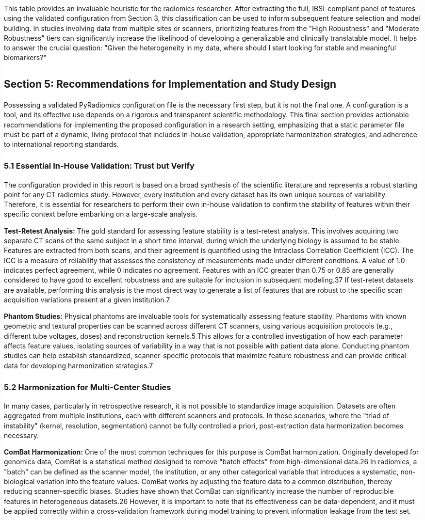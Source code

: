 This table provides an invaluable heuristic for the radiomics researcher. After extracting the full, IBSI-compliant panel of features using the validated configuration from Section 3, this classification can be used to inform subsequent feature selection and model building. In studies involving data from multiple sites or scanners, prioritizing features from the "High Robustness" and "Moderate Robustness" tiers can significantly increase the likelihood of developing a generalizable and clinically translatable model. It helps to answer the crucial question: "Given the heterogeneity in my data, where should I start looking for stable and meaningful biomarkers?"

## **Section 5: Recommendations for Implementation and Study Design**

Possessing a validated PyRadiomics configuration file is the necessary first step, but it is not the final one. A configuration is a tool, and its effective use depends on a rigorous and transparent scientific methodology. This final section provides actionable recommendations for implementing the proposed configuration in a research setting, emphasizing that a static parameter file must be part of a dynamic, living protocol that includes in-house validation, appropriate harmonization strategies, and adherence to international reporting standards.

### **5.1 Essential In-House Validation: Trust but Verify**

The configuration provided in this report is based on a broad synthesis of the scientific literature and represents a robust starting point for any CT radiomics study. However, every institution and every dataset has its own unique sources of variability. Therefore, it is essential for researchers to perform their own in-house validation to confirm the stability of features within their specific context before embarking on a large-scale analysis.

**Test-Retest Analysis:** The gold standard for assessing feature stability is a test-retest analysis. This involves acquiring two separate CT scans of the same subject in a short time interval, during which the underlying biology is assumed to be stable. Features are extracted from both scans, and their agreement is quantified using the Intraclass Correlation Coefficient (ICC). The ICC is a measure of reliability that assesses the consistency of measurements made under different conditions. A value of 1.0 indicates perfect agreement, while 0 indicates no agreement. Features with an ICC greater than 0.75 or 0.85 are generally considered to have good to excellent robustness and are suitable for inclusion in subsequent modeling.37 If test-retest datasets are available, performing this analysis is the most direct way to generate a list of features that are robust to the specific scan acquisition variations present at a given institution.7

**Phantom Studies:** Physical phantoms are invaluable tools for systematically assessing feature stability. Phantoms with known geometric and textural properties can be scanned across different CT scanners, using various acquisition protocols (e.g., different tube voltages, doses) and reconstruction kernels.5 This allows for a controlled investigation of how each parameter affects feature values, isolating sources of variability in a way that is not possible with patient data alone. Conducting phantom studies can help establish standardized, scanner-specific protocols that maximize feature robustness and can provide critical data for developing harmonization strategies.7

### **5.2 Harmonization for Multi-Center Studies**

In many cases, particularly in retrospective research, it is not possible to standardize image acquisition. Datasets are often aggregated from multiple institutions, each with different scanners and protocols. In these scenarios, where the "triad of instability" (kernel, resolution, segmentation) cannot be fully controlled a priori, post-extraction data harmonization becomes necessary.

**ComBat Harmonization:** One of the most common techniques for this purpose is ComBat harmonization. Originally developed for genomics data, ComBat is a statistical method designed to remove "batch effects" from high-dimensional data.26 In radiomics, a "batch" can be defined as the scanner model, the institution, or any other categorical variable that introduces a systematic, non-biological variation into the feature values. ComBat works by adjusting the feature data to a common distribution, thereby reducing scanner-specific biases. Studies have shown that ComBat can significantly increase the number of reproducible features in heterogeneous datasets.26 However, it is important to note that its effectiveness can be data-dependent, and it must be applied correctly within a cross-validation framework during model training to prevent information leakage from the test set.

